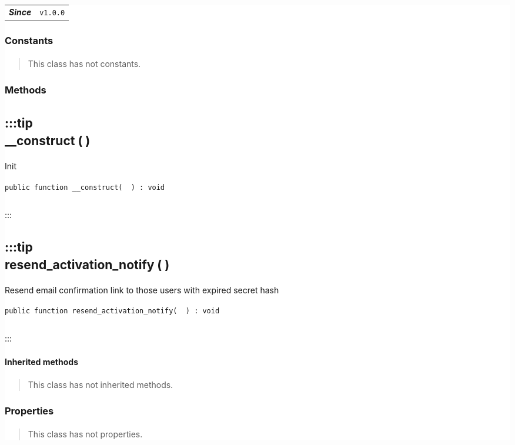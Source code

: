 | | |
|:--------:| ----------- |
| ***Since*** |`v1.0.0`<br />|


### <span style="display: none;">\UM_Extended_Cronjob_Activation_Email\Core</span> Constants
> This class has not constants.

### <span style="display: none;">\UM_Extended_Cronjob_Activation_Email\Core</span> Methods
  
:::tip <a id="UM_Extended_Cronjob_Activation_Email-Core::__construct" style="display: block; position: relative; top: -5rem; visibility: hidden;"></a> __construct ( )   
-----

Init

```php:no-line-numbers
public function __construct(  ) : void
```



| | |
|:--------:| ----------- |




:::

  
:::tip <a id="UM_Extended_Cronjob_Activation_Email-Core::resend_activation_notify" style="display: block; position: relative; top: -5rem; visibility: hidden;"></a> resend_activation_notify ( )   
-----

Resend email confirmation link to those users with expired secret hash

```php:no-line-numbers
public function resend_activation_notify(  ) : void
```



| | |
|:--------:| ----------- |




:::


#### <span style="display: none;">\UM_Extended_Cronjob_Activation_Email\Core</span> Inherited methods
> This class has not inherited methods.

### <span style="display: none;">\UM_Extended_Cronjob_Activation_Email\Core</span> Properties
> This class has not properties.
